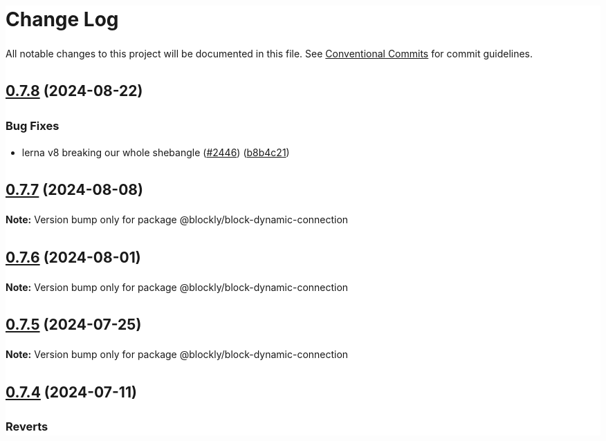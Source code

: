 # Change Log

All notable changes to this project will be documented in this file.
See [Conventional Commits](https://conventionalcommits.org) for commit guidelines.

## [0.7.8](https://github.com/google/blockly-samples/compare/@blockly/block-dynamic-connection@0.7.7...@blockly/block-dynamic-connection@0.7.8) (2024-08-22)


### Bug Fixes

* lerna v8 breaking our whole shebangle ([#2446](https://github.com/google/blockly-samples/issues/2446)) ([b8b4c21](https://github.com/google/blockly-samples/commit/b8b4c21d4eaf81f527336ae46f6679ff99ac23c3))





## [0.7.7](https://github.com/google/blockly-samples/compare/@blockly/block-dynamic-connection@0.7.6...@blockly/block-dynamic-connection@0.7.7) (2024-08-08)

**Note:** Version bump only for package @blockly/block-dynamic-connection





## [0.7.6](https://github.com/google/blockly-samples/compare/@blockly/block-dynamic-connection@0.7.5...@blockly/block-dynamic-connection@0.7.6) (2024-08-01)

**Note:** Version bump only for package @blockly/block-dynamic-connection





## [0.7.5](https://github.com/google/blockly-samples/compare/@blockly/block-dynamic-connection@0.7.4...@blockly/block-dynamic-connection@0.7.5) (2024-07-25)

**Note:** Version bump only for package @blockly/block-dynamic-connection





## [0.7.4](https://github.com/google/blockly-samples/compare/@blockly/block-dynamic-connection@0.7.3...@blockly/block-dynamic-connection@0.7.4) (2024-07-11)


### Reverts
